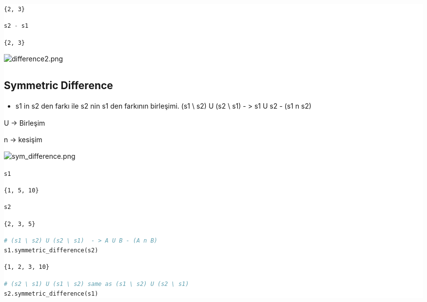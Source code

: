 


    {2, 3}




```python
s2 - s1
```




    {2, 3}



![difference2.png](attachment:difference2.png)

## Symmetric Difference

* s1 in s2 den farkı ile s2 nin s1 den farkının birleşimi. (s1 \ s2) U (s2 \ s1)  - > s1 U s2 - (s1 n s2)

U -> Birleşim

n -> kesişim

![sym_difference.png](attachment:sym_difference.png)


```python
s1
```




    {1, 5, 10}




```python
s2
```




    {2, 3, 5}




```python
# (s1 \ s2) U (s2 \ s1)  - > A U B - (A n B)
s1.symmetric_difference(s2)
```




    {1, 2, 3, 10}




```python
# (s2 \ s1) U (s1 \ s2) same as (s1 \ s2) U (s2 \ s1)
s2.symmetric_difference(s1)
```
